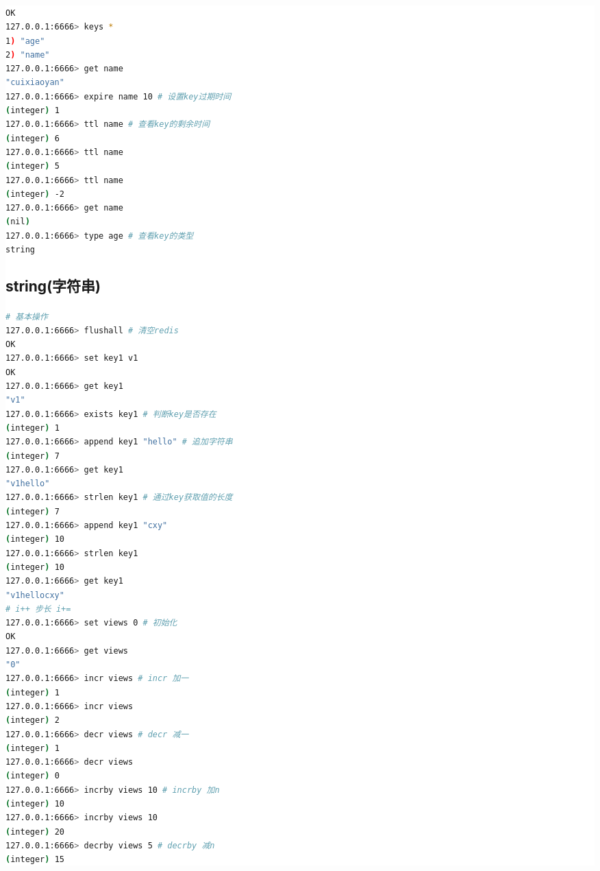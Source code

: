 ```bash
OK
127.0.0.1:6666> keys *
1) "age"
2) "name"
127.0.0.1:6666> get name
"cuixiaoyan"
127.0.0.1:6666> expire name 10 # 设置key过期时间
(integer) 1
127.0.0.1:6666> ttl name # 查看key的剩余时间
(integer) 6
127.0.0.1:6666> ttl name 
(integer) 5
127.0.0.1:6666> ttl name 
(integer) -2
127.0.0.1:6666> get name
(nil)
127.0.0.1:6666> type age # 查看key的类型
string
```

## string(字符串)

```bash
# 基本操作
127.0.0.1:6666> flushall # 清空redis
OK
127.0.0.1:6666> set key1 v1 
OK
127.0.0.1:6666> get key1
"v1"
127.0.0.1:6666> exists key1 # 判断key是否存在
(integer) 1
127.0.0.1:6666> append key1 "hello" # 追加字符串
(integer) 7
127.0.0.1:6666> get key1
"v1hello"
127.0.0.1:6666> strlen key1 # 通过key获取值的长度
(integer) 7
127.0.0.1:6666> append key1 "cxy"
(integer) 10
127.0.0.1:6666> strlen key1
(integer) 10
127.0.0.1:6666> get key1
"v1hellocxy"
# i++ 步长 i+=
127.0.0.1:6666> set views 0 # 初始化
OK
127.0.0.1:6666> get views
"0"
127.0.0.1:6666> incr views # incr 加一
(integer) 1
127.0.0.1:6666> incr views
(integer) 2
127.0.0.1:6666> decr views # decr 减一
(integer) 1
127.0.0.1:6666> decr views
(integer) 0
127.0.0.1:6666> incrby views 10 # incrby 加n
(integer) 10
127.0.0.1:6666> incrby views 10
(integer) 20
127.0.0.1:6666> decrby views 5 # decrby 减n
(integer) 15
```
